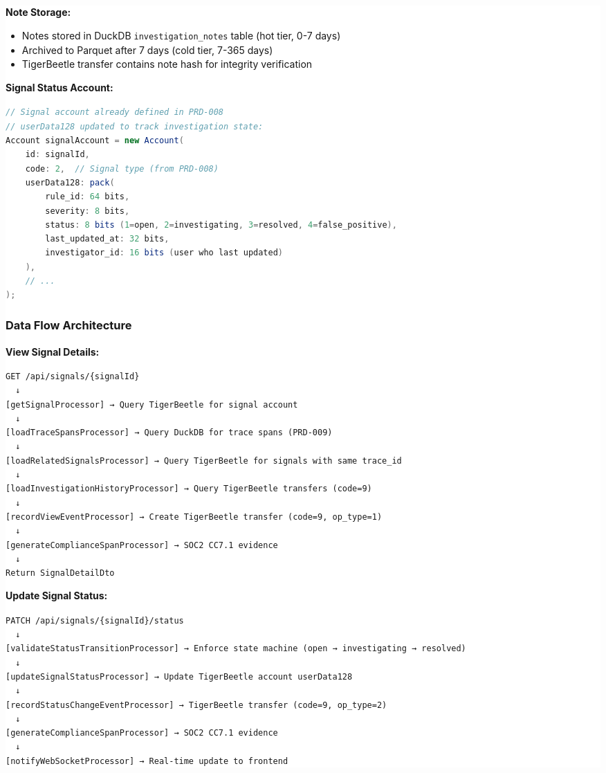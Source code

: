 ```java
```

**Note Storage:**
- Notes stored in DuckDB `investigation_notes` table (hot tier, 0-7 days)
- Archived to Parquet after 7 days (cold tier, 7-365 days)
- TigerBeetle transfer contains note hash for integrity verification

**Signal Status Account:**
```java
// Signal account already defined in PRD-008
// userData128 updated to track investigation state:
Account signalAccount = new Account(
    id: signalId,
    code: 2,  // Signal type (from PRD-008)
    userData128: pack(
        rule_id: 64 bits,
        severity: 8 bits,
        status: 8 bits (1=open, 2=investigating, 3=resolved, 4=false_positive),
        last_updated_at: 32 bits,
        investigator_id: 16 bits (user who last updated)
    ),
    // ...
);
```

### Data Flow Architecture

**View Signal Details:**
```
GET /api/signals/{signalId}
  ↓
[getSignalProcessor] → Query TigerBeetle for signal account
  ↓
[loadTraceSpansProcessor] → Query DuckDB for trace spans (PRD-009)
  ↓
[loadRelatedSignalsProcessor] → Query TigerBeetle for signals with same trace_id
  ↓
[loadInvestigationHistoryProcessor] → Query TigerBeetle transfers (code=9)
  ↓
[recordViewEventProcessor] → Create TigerBeetle transfer (code=9, op_type=1)
  ↓
[generateComplianceSpanProcessor] → SOC2 CC7.1 evidence
  ↓
Return SignalDetailDto
```

**Update Signal Status:**
```
PATCH /api/signals/{signalId}/status
  ↓
[validateStatusTransitionProcessor] → Enforce state machine (open → investigating → resolved)
  ↓
[updateSignalStatusProcessor] → Update TigerBeetle account userData128
  ↓
[recordStatusChangeEventProcessor] → TigerBeetle transfer (code=9, op_type=2)
  ↓
[generateComplianceSpanProcessor] → SOC2 CC7.1 evidence
  ↓
[notifyWebSocketProcessor] → Real-time update to frontend
```
